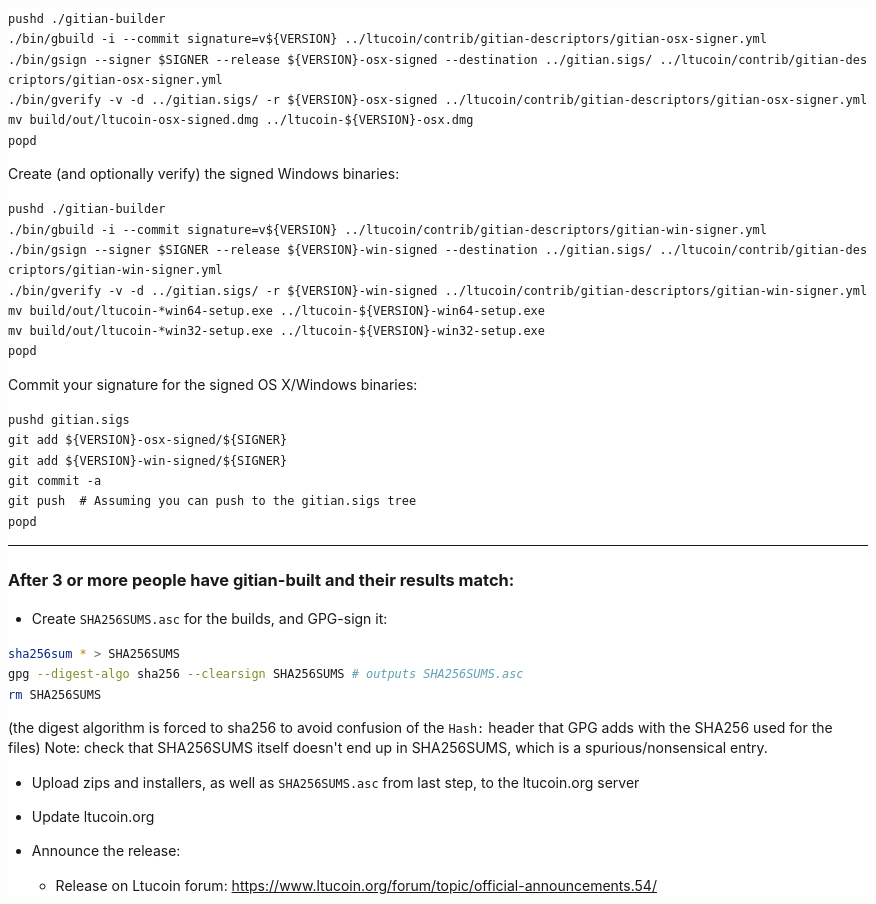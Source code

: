 	pushd ./gitian-builder
	./bin/gbuild -i --commit signature=v${VERSION} ../ltucoin/contrib/gitian-descriptors/gitian-osx-signer.yml
	./bin/gsign --signer $SIGNER --release ${VERSION}-osx-signed --destination ../gitian.sigs/ ../ltucoin/contrib/gitian-descriptors/gitian-osx-signer.yml
	./bin/gverify -v -d ../gitian.sigs/ -r ${VERSION}-osx-signed ../ltucoin/contrib/gitian-descriptors/gitian-osx-signer.yml
	mv build/out/ltucoin-osx-signed.dmg ../ltucoin-${VERSION}-osx.dmg
	popd

  Create (and optionally verify) the signed Windows binaries:

	pushd ./gitian-builder
	./bin/gbuild -i --commit signature=v${VERSION} ../ltucoin/contrib/gitian-descriptors/gitian-win-signer.yml
	./bin/gsign --signer $SIGNER --release ${VERSION}-win-signed --destination ../gitian.sigs/ ../ltucoin/contrib/gitian-descriptors/gitian-win-signer.yml
	./bin/gverify -v -d ../gitian.sigs/ -r ${VERSION}-win-signed ../ltucoin/contrib/gitian-descriptors/gitian-win-signer.yml
	mv build/out/ltucoin-*win64-setup.exe ../ltucoin-${VERSION}-win64-setup.exe
	mv build/out/ltucoin-*win32-setup.exe ../ltucoin-${VERSION}-win32-setup.exe
	popd

Commit your signature for the signed OS X/Windows binaries:

	pushd gitian.sigs
	git add ${VERSION}-osx-signed/${SIGNER}
	git add ${VERSION}-win-signed/${SIGNER}
	git commit -a
	git push  # Assuming you can push to the gitian.sigs tree
	popd

-------------------------------------------------------------------------

### After 3 or more people have gitian-built and their results match:

- Create `SHA256SUMS.asc` for the builds, and GPG-sign it:
```bash
sha256sum * > SHA256SUMS
gpg --digest-algo sha256 --clearsign SHA256SUMS # outputs SHA256SUMS.asc
rm SHA256SUMS
```
(the digest algorithm is forced to sha256 to avoid confusion of the `Hash:` header that GPG adds with the SHA256 used for the files)
Note: check that SHA256SUMS itself doesn't end up in SHA256SUMS, which is a spurious/nonsensical entry.

- Upload zips and installers, as well as `SHA256SUMS.asc` from last step, to the ltucoin.org server

- Update ltucoin.org

- Announce the release:

  - Release on Ltucoin forum: https://www.ltucoin.org/forum/topic/official-announcements.54/
